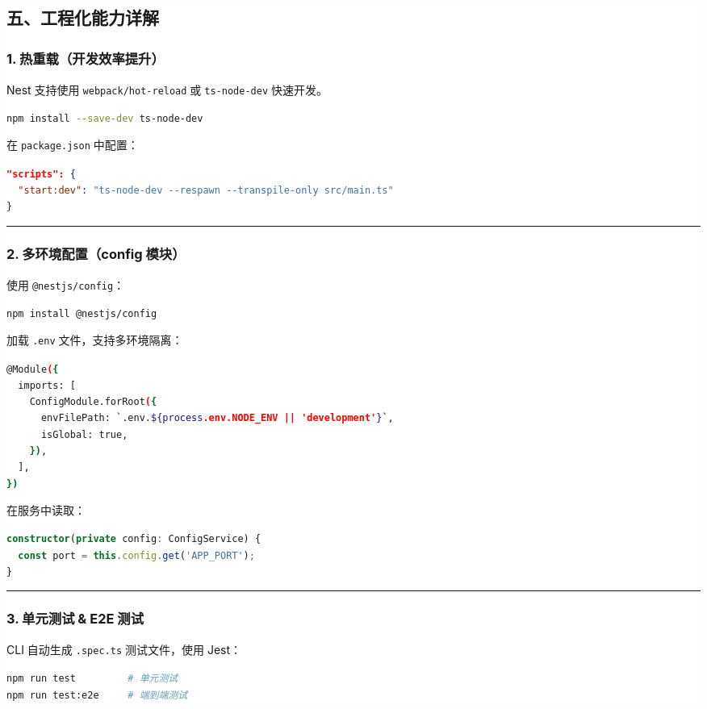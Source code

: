 ## 五、工程化能力详解

### 1. 热重载（开发效率提升）

Nest 支持使用 `webpack/hot-reload` 或 `ts-node-dev` 快速开发。

```bash
npm install --save-dev ts-node-dev
```

在 `package.json` 中配置：

```json
"scripts": {
  "start:dev": "ts-node-dev --respawn --transpile-only src/main.ts"
}
```

---

### 2. 多环境配置（config 模块）

使用 `@nestjs/config`：

```bash
npm install @nestjs/config
```

加载 `.env` 文件，支持多环境隔离：

```bash
@Module({
  imports: [
    ConfigModule.forRoot({
      envFilePath: `.env.${process.env.NODE_ENV || 'development'}`,
      isGlobal: true,
    }),
  ],
})
```

在服务中读取：

```ts
constructor(private config: ConfigService) {
  const port = this.config.get('APP_PORT');
}
```

---

### 3. 单元测试 & E2E 测试

CLI 自动生成 `.spec.ts` 测试文件，使用 Jest：

```bash
npm run test         # 单元测试
npm run test:e2e     # 端到端测试
```
